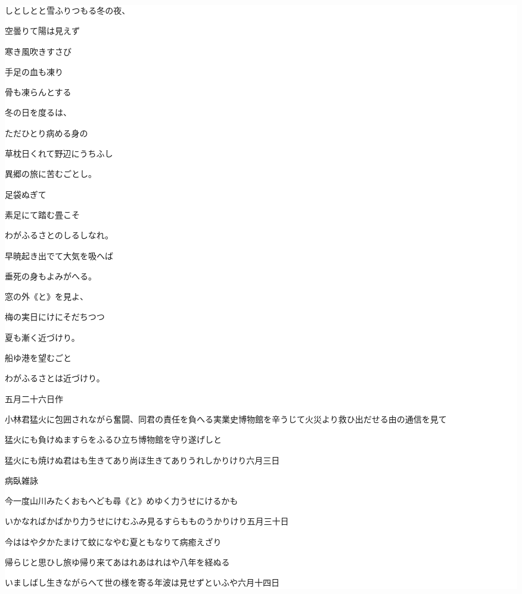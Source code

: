 しとしとと雪ふりつもる冬の夜、

空曇りて陽は見えず

寒き風吹きすさび

手足の血も凍り

骨も凍らんとする

冬の日を度るは、

ただひとり病める身の

草枕日くれて野辺にうちふし

異郷の旅に苦むごとし。



足袋ぬぎて

素足にて踏む畳こそ

わがふるさとのしるしなれ。

早暁起き出でて大気を吸へば

垂死の身もよみがへる。

窓の外《と》を見よ、

梅の実日にけにそだちつつ

夏も漸く近づけり。

船ゆ港を望むごと

わがふるさとは近づけり。

五月二十六日作




小林君猛火に包囲されながら奮闘、同君の責任を負へる実業史博物館を辛うじて火災より救ひ出だせる由の通信を見て



猛火にも負けぬますらをふるひ立ち博物館を守り遂げしと

猛火にも焼けぬ君はも生きてあり尚ほ生きてありうれしかりけり六月三日




病臥雑詠



今一度山川みたくおもへども尋《と》めゆく力うせにけるかも

いかなればかばかり力うせにけむふみ見るすらもものうかりけり五月三十日

今ははや夕かたまけて蚊になやむ夏ともなりて病癒えざり

帰らじと思ひし旅ゆ帰り来てあはれあはれはや八年を経ぬる

いましばし生きながらへて世の様を寄る年波は見せずといふや六月十四日
